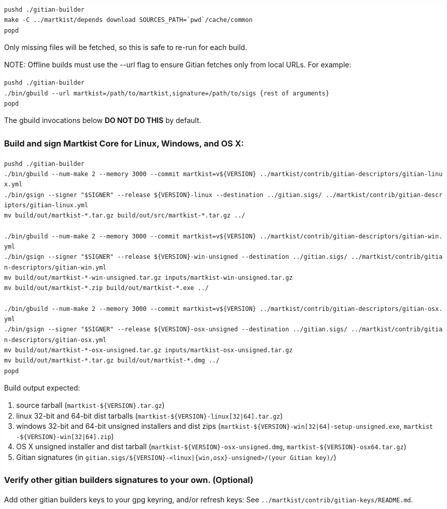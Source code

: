     pushd ./gitian-builder
    make -C ../martkist/depends download SOURCES_PATH=`pwd`/cache/common
    popd

Only missing files will be fetched, so this is safe to re-run for each build.

NOTE: Offline builds must use the --url flag to ensure Gitian fetches only from local URLs. For example:

    pushd ./gitian-builder
    ./bin/gbuild --url martkist=/path/to/martkist,signature=/path/to/sigs {rest of arguments}
    popd

The gbuild invocations below <b>DO NOT DO THIS</b> by default.

### Build and sign Martkist Core for Linux, Windows, and OS X:

    pushd ./gitian-builder
    ./bin/gbuild --num-make 2 --memory 3000 --commit martkist=v${VERSION} ../martkist/contrib/gitian-descriptors/gitian-linux.yml
    ./bin/gsign --signer "$SIGNER" --release ${VERSION}-linux --destination ../gitian.sigs/ ../martkist/contrib/gitian-descriptors/gitian-linux.yml
    mv build/out/martkist-*.tar.gz build/out/src/martkist-*.tar.gz ../

    ./bin/gbuild --num-make 2 --memory 3000 --commit martkist=v${VERSION} ../martkist/contrib/gitian-descriptors/gitian-win.yml
    ./bin/gsign --signer "$SIGNER" --release ${VERSION}-win-unsigned --destination ../gitian.sigs/ ../martkist/contrib/gitian-descriptors/gitian-win.yml
    mv build/out/martkist-*-win-unsigned.tar.gz inputs/martkist-win-unsigned.tar.gz
    mv build/out/martkist-*.zip build/out/martkist-*.exe ../

    ./bin/gbuild --num-make 2 --memory 3000 --commit martkist=v${VERSION} ../martkist/contrib/gitian-descriptors/gitian-osx.yml
    ./bin/gsign --signer "$SIGNER" --release ${VERSION}-osx-unsigned --destination ../gitian.sigs/ ../martkist/contrib/gitian-descriptors/gitian-osx.yml
    mv build/out/martkist-*-osx-unsigned.tar.gz inputs/martkist-osx-unsigned.tar.gz
    mv build/out/martkist-*.tar.gz build/out/martkist-*.dmg ../
    popd

Build output expected:

  1. source tarball (`martkist-${VERSION}.tar.gz`)
  2. linux 32-bit and 64-bit dist tarballs (`martkist-${VERSION}-linux[32|64].tar.gz`)
  3. windows 32-bit and 64-bit unsigned installers and dist zips (`martkist-${VERSION}-win[32|64]-setup-unsigned.exe`, `martkist-${VERSION}-win[32|64].zip`)
  4. OS X unsigned installer and dist tarball (`martkist-${VERSION}-osx-unsigned.dmg`, `martkist-${VERSION}-osx64.tar.gz`)
  5. Gitian signatures (in `gitian.sigs/${VERSION}-<linux|{win,osx}-unsigned>/(your Gitian key)/`)

### Verify other gitian builders signatures to your own. (Optional)

Add other gitian builders keys to your gpg keyring, and/or refresh keys: See `../martkist/contrib/gitian-keys/README.md`.
